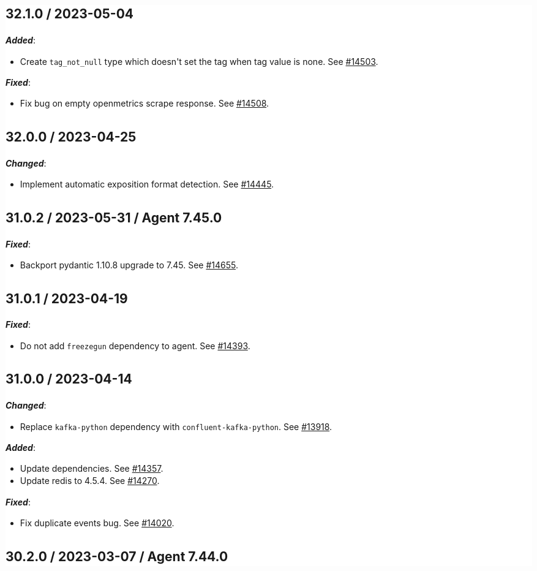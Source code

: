 
## 32.1.0 / 2023-05-04

***Added***: 

* Create `tag_not_null` type which doesn't set the tag when tag value is none. See [#14503](https://github.com/DataDog/integrations-core/pull/14503).

***Fixed***: 

* Fix bug on empty openmetrics scrape response. See [#14508](https://github.com/DataDog/integrations-core/pull/14508).


## 32.0.0 / 2023-04-25

***Changed***: 

* Implement automatic exposition format detection. See [#14445](https://github.com/DataDog/integrations-core/pull/14445).


## 31.0.2 / 2023-05-31 / Agent 7.45.0

***Fixed***: 

* Backport pydantic 1.10.8 upgrade to 7.45. See [#14655](https://github.com/DataDog/integrations-core/pull/14655).


## 31.0.1 / 2023-04-19 

***Fixed***: 

* Do not add `freezegun` dependency to agent. See [#14393](https://github.com/DataDog/integrations-core/pull/14393).


## 31.0.0 / 2023-04-14

***Changed***: 

* Replace `kafka-python` dependency with `confluent-kafka-python`. See [#13918](https://github.com/DataDog/integrations-core/pull/13918).

***Added***: 

* Update dependencies. See [#14357](https://github.com/DataDog/integrations-core/pull/14357).
* Update redis to 4.5.4. See [#14270](https://github.com/DataDog/integrations-core/pull/14270).

***Fixed***: 

* Fix duplicate events bug. See [#14020](https://github.com/DataDog/integrations-core/pull/14020).


## 30.2.0 / 2023-03-07 / Agent 7.44.0
